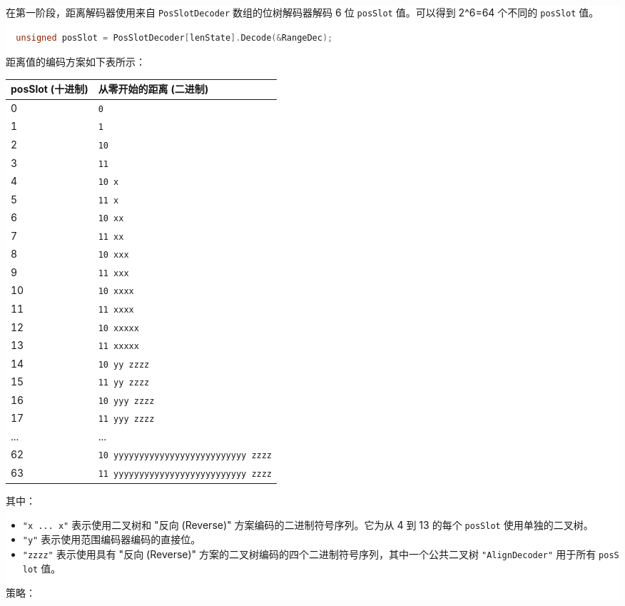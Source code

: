 在第一阶段，距离解码器使用来自 `PosSlotDecoder` 数组的位树解码器解码 6 位 `posSlot` 值。可以得到 2^6=64 个不同的 `posSlot` 值。

```cpp
  unsigned posSlot = PosSlotDecoder[lenState].Decode(&RangeDec);
```

距离值的编码方案如下表所示：

| posSlot (十进制) | 从零开始的距离 (二进制)              |
| :--------------- | :----------------------------------- |
| 0                | `0`                                  |
| 1                | `1`                                  |
| 2                | `10`                                 |
| 3                | `11`                                 |
| 4                | `10 x`                               |
| 5                | `11 x`                               |
| 6                | `10 xx`                              |
| 7                | `11 xx`                              |
| 8                | `10 xxx`                             |
| 9                | `11 xxx`                             |
| 10               | `10 xxxx`                            |
| 11               | `11 xxxx`                            |
| 12               | `10 xxxxx`                           |
| 13               | `11 xxxxx`                           |
| 14               | `10 yy zzzz`                         |
| 15               | `11 yy zzzz`                         |
| 16               | `10 yyy zzzz`                        |
| 17               | `11 yyy zzzz`                        |
| ...              | ...                                  |
| 62               | `10 yyyyyyyyyyyyyyyyyyyyyyyyyy zzzz` |
| 63               | `11 yyyyyyyyyyyyyyyyyyyyyyyyyy zzzz` |

其中：

* `"x ... x"` 表示使用二叉树和 "反向 (Reverse)" 方案编码的二进制符号序列。它为从 4 到 13 的每个 `posSlot` 使用单独的二叉树。
* `"y"` 表示使用范围编码器编码的直接位。
* `"zzzz"` 表示使用具有 "反向 (Reverse)" 方案的二叉树编码的四个二进制符号序列，其中一个公共二叉树 `"AlignDecoder"` 用于所有 `posSlot` 值。

策略：
